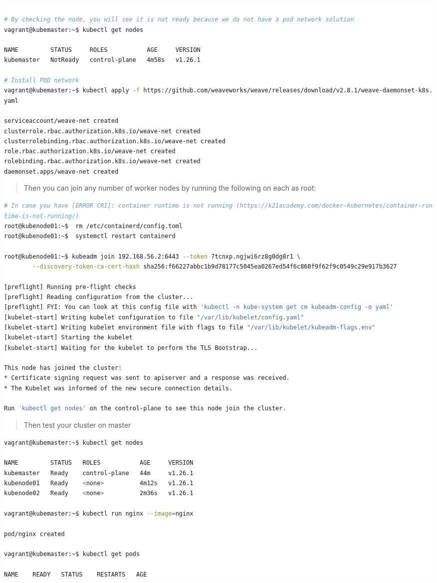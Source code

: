 ```bash

# By checking the node, you will see it is not ready because we do not have a pod network solution
vagrant@kubemaster:~$ kubectl get nodes

NAME         STATUS     ROLES           AGE     VERSION
kubemaster   NotReady   control-plane   4m58s   v1.26.1

# Install POD network
vagrant@kubemaster:~$ kubectl apply -f https://github.com/weaveworks/weave/releases/download/v2.8.1/weave-daemonset-k8s.yaml

serviceaccount/weave-net created
clusterrole.rbac.authorization.k8s.io/weave-net created
clusterrolebinding.rbac.authorization.k8s.io/weave-net created
role.rbac.authorization.k8s.io/weave-net created
rolebinding.rbac.authorization.k8s.io/weave-net created
daemonset.apps/weave-net created
```

> Then you can join any number of worker nodes by running the following on each as root:

```bash
# In case you have [ERROR CRI]: container runtime is not running (https://k21academy.com/docker-kubernetes/container-runtime-is-not-running/)
root@kubenode01:~$  rm /etc/containerd/config.toml
root@kubenode01:~$  systemctl restart containerd

root@kubenode01:~$ kubeadm join 192.168.56.2:6443 --token 7tcnxp.ngjwi6rz8g0dg8r1 \
        --discovery-token-ca-cert-hash sha256:f66227abbc1b9d78177c5045ea0267ed54f6c860f9f62f9c0549c29e917b3627

[preflight] Running pre-flight checks
[preflight] Reading configuration from the cluster...
[preflight] FYI: You can look at this config file with 'kubectl -n kube-system get cm kubeadm-config -o yaml'
[kubelet-start] Writing kubelet configuration to file "/var/lib/kubelet/config.yaml"
[kubelet-start] Writing kubelet environment file with flags to file "/var/lib/kubelet/kubeadm-flags.env"
[kubelet-start] Starting the kubelet
[kubelet-start] Waiting for the kubelet to perform the TLS Bootstrap...

This node has joined the cluster:
* Certificate signing request was sent to apiserver and a response was received.
* The Kubelet was informed of the new secure connection details.

Run 'kubectl get nodes' on the control-plane to see this node join the cluster.
```

> Then test your cluster on master

```bash
vagrant@kubemaster:~$ kubectl get nodes

NAME         STATUS   ROLES           AGE     VERSION
kubemaster   Ready    control-plane   44m     v1.26.1
kubenode01   Ready    <none>          4m12s   v1.26.1
kubenode02   Ready    <none>          2m36s   v1.26.1

vagrant@kubemaster:~$ kubectl run nginx --image=nginx

pod/nginx created

vagrant@kubemaster:~$ kubectl get pods

NAME    READY   STATUS    RESTARTS   AGE
```